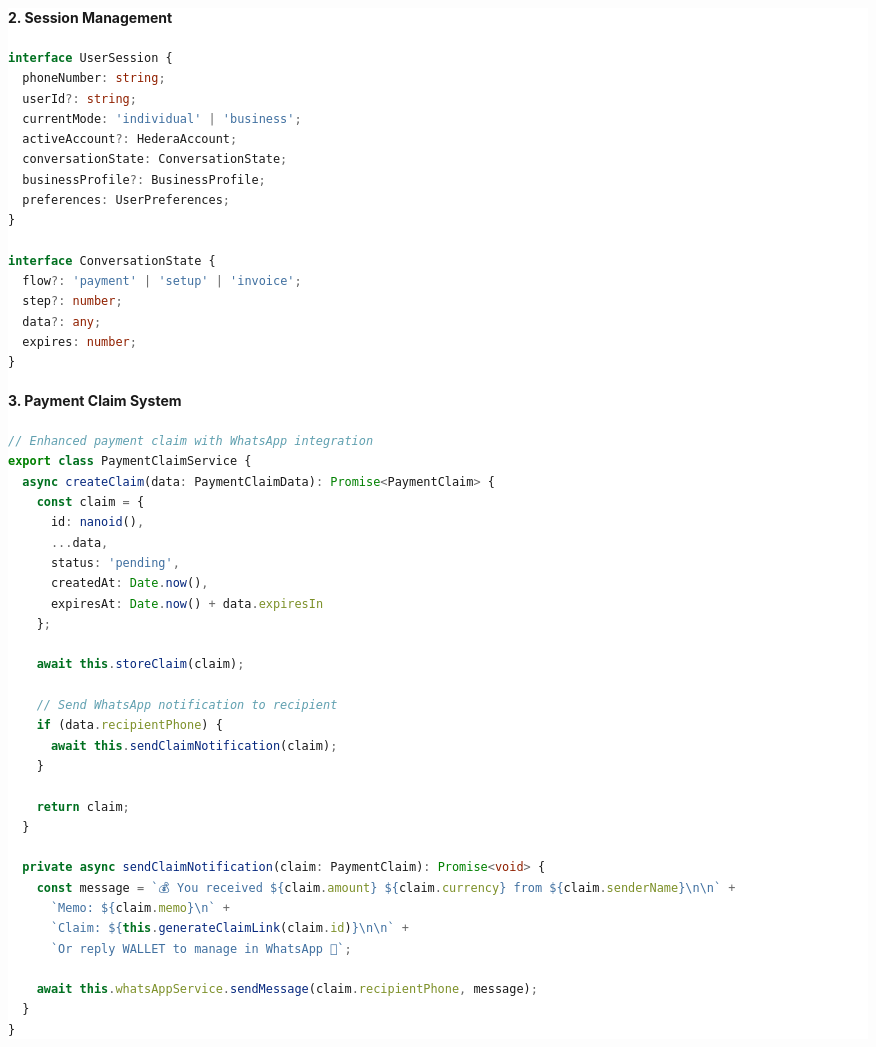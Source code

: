 ```typescript
```

#### 2. Session Management
```typescript
interface UserSession {
  phoneNumber: string;
  userId?: string;
  currentMode: 'individual' | 'business';
  activeAccount?: HederaAccount;
  conversationState: ConversationState;
  businessProfile?: BusinessProfile;
  preferences: UserPreferences;
}

interface ConversationState {
  flow?: 'payment' | 'setup' | 'invoice';
  step?: number;
  data?: any;
  expires: number;
}
```

#### 3. Payment Claim System
```typescript
// Enhanced payment claim with WhatsApp integration
export class PaymentClaimService {
  async createClaim(data: PaymentClaimData): Promise<PaymentClaim> {
    const claim = {
      id: nanoid(),
      ...data,
      status: 'pending',
      createdAt: Date.now(),
      expiresAt: Date.now() + data.expiresIn
    };

    await this.storeClaim(claim);

    // Send WhatsApp notification to recipient
    if (data.recipientPhone) {
      await this.sendClaimNotification(claim);
    }

    return claim;
  }

  private async sendClaimNotification(claim: PaymentClaim): Promise<void> {
    const message = `💰 You received ${claim.amount} ${claim.currency} from ${claim.senderName}\n\n` +
      `Memo: ${claim.memo}\n` +
      `Claim: ${this.generateClaimLink(claim.id)}\n\n` +
      `Or reply WALLET to manage in WhatsApp 📱`;

    await this.whatsAppService.sendMessage(claim.recipientPhone, message);
  }
}
```
